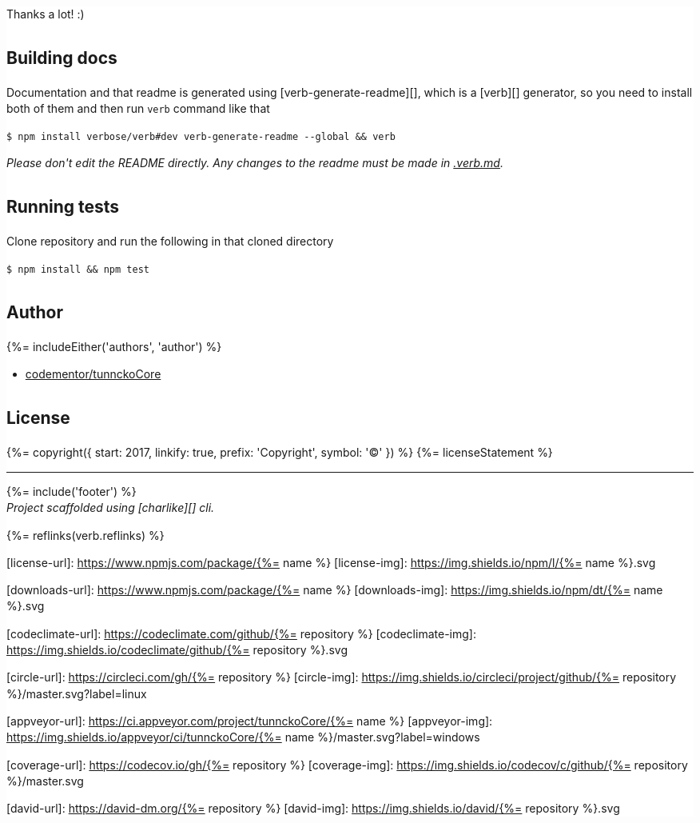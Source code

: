 Thanks a lot! :)

## Building docs
Documentation and that readme is generated using [verb-generate-readme][], which is a [verb][] generator, so you need to install both of them and then run `verb` command like that

```
$ npm install verbose/verb#dev verb-generate-readme --global && verb
```

_Please don't edit the README directly. Any changes to the readme must be made in [.verb.md](.verb.md)._

## Running tests
Clone repository and run the following in that cloned directory

```
$ npm install && npm test
```

## Author
{%= includeEither('authors', 'author') %}
+ [codementor/tunnckoCore](https://codementor.io/tunnckoCore)

## License
{%= copyright({ start: 2017, linkify: true, prefix: 'Copyright', symbol: '©' }) %} {%= licenseStatement %}

***

{%= include('footer') %}  
_Project scaffolded using [charlike][] cli._

{%= reflinks(verb.reflinks) %}

[license-url]: https://www.npmjs.com/package/{%= name %}
[license-img]: https://img.shields.io/npm/l/{%= name %}.svg

[downloads-url]: https://www.npmjs.com/package/{%= name %}
[downloads-img]: https://img.shields.io/npm/dt/{%= name %}.svg

[codeclimate-url]: https://codeclimate.com/github/{%= repository %}
[codeclimate-img]: https://img.shields.io/codeclimate/github/{%= repository %}.svg

[circle-url]: https://circleci.com/gh/{%= repository %}
[circle-img]: https://img.shields.io/circleci/project/github/{%= repository %}/master.svg?label=linux

[appveyor-url]: https://ci.appveyor.com/project/tunnckoCore/{%= name %}
[appveyor-img]: https://img.shields.io/appveyor/ci/tunnckoCore/{%= name %}/master.svg?label=windows

[coverage-url]: https://codecov.io/gh/{%= repository %}
[coverage-img]: https://img.shields.io/codecov/c/github/{%= repository %}/master.svg

[david-url]: https://david-dm.org/{%= repository %}
[david-img]: https://img.shields.io/david/{%= repository %}.svg

[standard-url]: https://github.com/feross/standard
[standard-img]: https://img.shields.io/badge/code%20style-standard-brightgreen.svg

[paypalme-url]: https://www.paypal.me/tunnckoCore
[paypalme-img]: https://img.shields.io/badge/paypal-donate-brightgreen.svg
